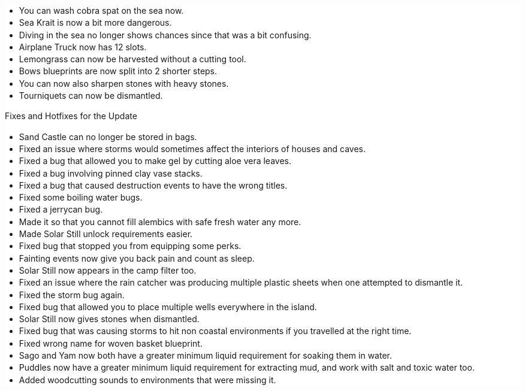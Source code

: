 - You can wash cobra spat on the sea now.
- Sea Krait is now a bit more dangerous.
- Diving in the sea no longer shows chances since that was a bit confusing.
- Airplane Truck now has 12 slots.
- Lemongrass can now be harvested without a cutting tool.
- Bows blueprints are now split into 2 shorter steps.
- You can now also sharpen stones with heavy stones.
- Tourniquets can now be dismantled.  
  
Fixes and Hotfixes for the Update  
- Sand Castle can no longer be stored in bags.
- Fixed an issue where storms would sometimes affect the interiors of houses and caves.
- Fixed a bug that allowed you to make gel by cutting aloe vera leaves.
- Fixed a bug involving pinned clay vase stacks.
- Fixed a bug that caused destruction events to have the wrong titles.
- Fixed some boiling water bugs.
- Fixed a jerrycan bug.
- Made it so that you cannot fill alembics with safe fresh water any more. 
- Made Solar Still unlock requirements easier.
- Fixed bug that stopped you from equipping some perks.
- Fainting events now give you back pain and count as sleep.
- Solar Still now appears in the camp filter too.
- Fixed an issue where the rain catcher was producing multiple plastic sheets when one attempted to dismantle it.
- Fixed the storm bug again.
- Fixed bug that allowed you to place multiple wells everywhere in the island.
- Solar Still now gives stones when dismantled.
- Fixed bug that was causing storms to hit non coastal environments if you travelled at the right time.
- Fixed wrong name for woven basket blueprint.
- Sago and Yam now both have a greater minimum liquid requirement for soaking them in water.
- Puddles now have a greater minimum liquid requirement for extracting mud, and work with salt and toxic water too.
- Added woodcutting sounds to environments that were missing it.  


<script>document.title="游戏更新公告 - 卡牌生存百科 Card Survival Wiki";</script>